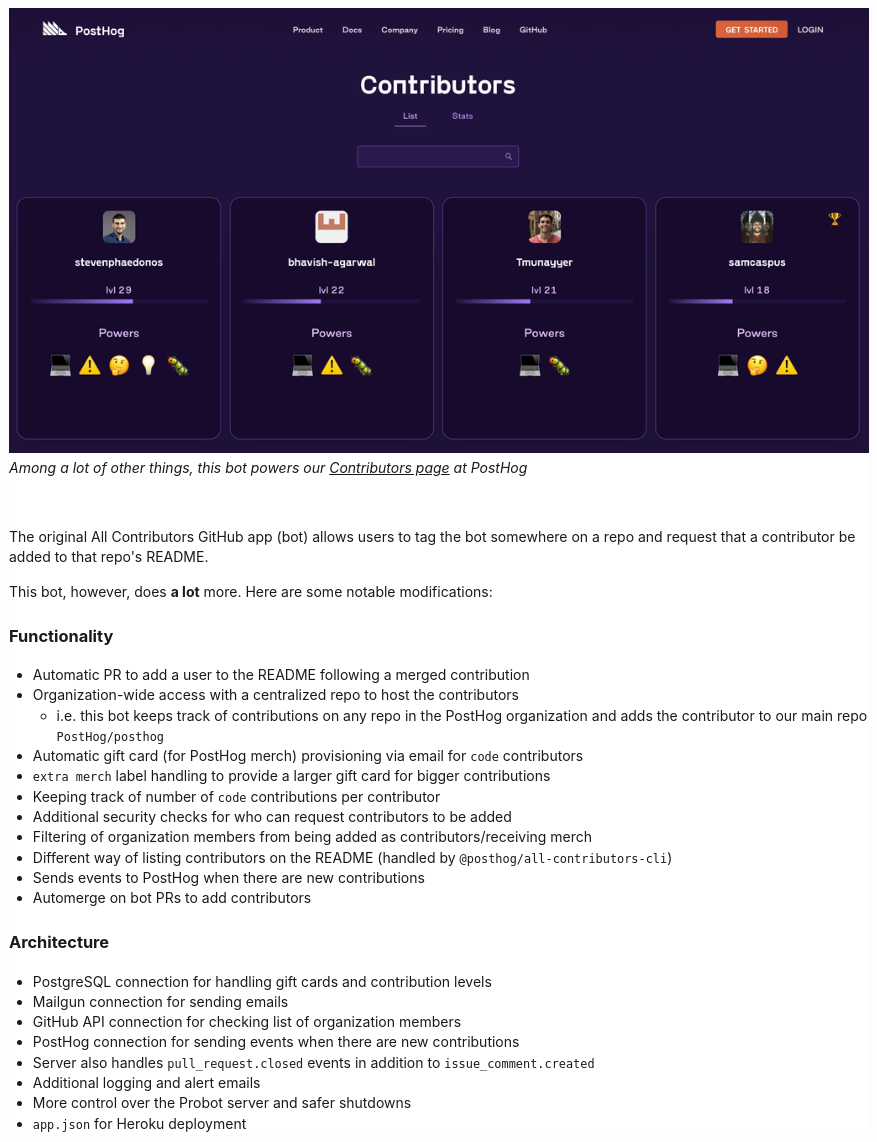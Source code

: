 [![powered by bot](contributors-page.png)](https://posthog.com/contributors)
_Among a lot of other things, this bot powers our [Contributors page](https://posthog.com/contributors) at PostHog_

<br />

The original All Contributors GitHub app (bot) allows users to tag the bot somewhere on a repo and request that a contributor be added to that repo's README. 

This bot, however, does **a lot** more. Here are some notable modifications:

### Functionality

- Automatic PR to add a user to the README following a merged contribution
- Organization-wide access with a centralized repo to host the contributors 
  - i.e. this bot keeps track of contributions on any repo in the PostHog organization and adds the contributor to our main repo `PostHog/posthog`
- Automatic gift card (for PostHog merch) provisioning via email for `code` contributors 
- `extra merch` label handling to provide a larger gift card for bigger contributions
- Keeping track of number of `code` contributions per contributor
- Additional security checks for who can request contributors to be added
- Filtering of organization members from being added as contributors/receiving merch
- Different way of listing contributors on the README (handled by `@posthog/all-contributors-cli`)
- Sends events to PostHog when there are new contributions
- Automerge on bot PRs to add contributors
### Architecture

- PostgreSQL connection for handling gift cards and contribution levels 
- Mailgun connection for sending emails
- GitHub API connection for checking list of organization members
- PostHog connection for sending events when there are new contributions
- Server also handles `pull_request.closed` events in addition to `issue_comment.created`
- Additional logging and alert emails 
- More control over the Probot server and safer shutdowns
- `app.json` for Heroku deployment
